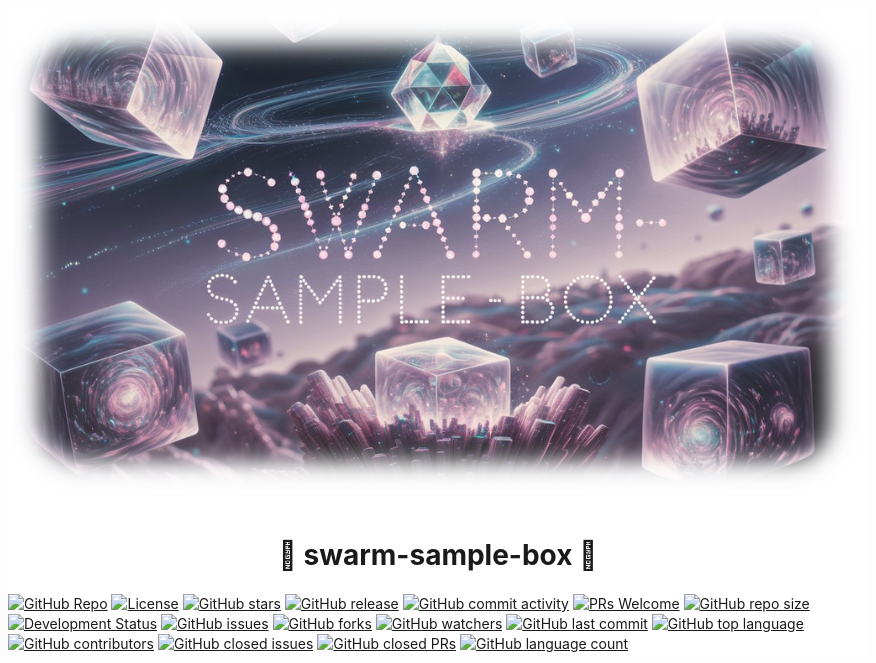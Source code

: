 <p align="center">
  <img src="https://raw.githubusercontent.com/Sunwood-ai-labs/swarm-sample-box/refs/heads/main/docs/swarm-sample-box.png" width="100%">
  <h1 align="center">🌟 swarm-sample-box 🌟</h1>
</p>

[![GitHub Repo](https://img.shields.io/badge/github-swarm__sample__box-blue?logo=github)](https://github.com/Sunwood-ai-labs/swarm-sample-box)
[![License](https://img.shields.io/github/license/Sunwood-ai-labs/swarm-sample-box?color=green)](https://github.com/Sunwood-ai-labs/swarm-sample-box/blob/main/LICENSE)
[![GitHub stars](https://img.shields.io/github/stars/Sunwood-ai-labs/swarm-sample-box?style=social)](https://github.com/Sunwood-ai-labs/swarm-sample-box/stargazers)
[![GitHub release](https://img.shields.io/github/v/release/Sunwood-ai-labs/swarm-sample-box?include_prereleases&style=flat-square)](https://github.com/Sunwood-ai-labs/swarm-sample-box/releases)
[![GitHub commit activity](https://img.shields.io/github/commit-activity/m/Sunwood-ai-labs/swarm-sample-box)](https://github.com/Sunwood-ai-labs/swarm-sample-box/graphs/commit-activity)
[![PRs Welcome](https://img.shields.io/badge/PRs-welcome-brightgreen.svg?style=flat-square)](https://github.com/Sunwood-ai-labs/swarm-sample-box/pulls)
[![GitHub repo size](https://img.shields.io/github/repo-size/Sunwood-ai-labs/swarm-sample-box)](https://github.com/Sunwood-ai-labs/swarm-sample-box)
[![Development Status](https://img.shields.io/badge/status-active-success.svg)](https://github.com/Sunwood-ai-labs/swarm-sample-box)
[![GitHub issues](https://img.shields.io/github/issues/Sunwood-ai-labs/swarm-sample-box)](https://github.com/Sunwood-ai-labs/swarm-sample-box/issues)
[![GitHub forks](https://img.shields.io/github/forks/Sunwood-ai-labs/swarm-sample-box?style=social)](https://github.com/Sunwood-ai-labs/swarm-sample-box/network/members)
[![GitHub watchers](https://img.shields.io/github/watchers/Sunwood-ai-labs/swarm-sample-box?style=social)](https://github.com/Sunwood-ai-labs/swarm-sample-box/watchers)
[![GitHub last commit](https://img.shields.io/github/last-commit/Sunwood-ai-labs/swarm-sample-box)](https://github.com/Sunwood-ai-labs/swarm-sample-box)
[![GitHub top language](https://img.shields.io/github/languages/top/Sunwood-ai-labs/swarm-sample-box)](https://github.com/Sunwood-ai-labs/swarm-sample-box)
[![GitHub contributors](https://img.shields.io/github/contributors/Sunwood-ai-labs/swarm-sample-box)](https://github.com/Sunwood-ai-labs/swarm-sample-box/graphs/contributors)
[![GitHub closed issues](https://img.shields.io/github/issues-closed/Sunwood-ai-labs/swarm-sample-box)](https://github.com/Sunwood-ai-labs/swarm-sample-box/issues?q=is%3Aissue+is%3Aclosed)
[![GitHub closed PRs](https://img.shields.io/github/issues-pr-closed/Sunwood-ai-labs/swarm-sample-box)](https://github.com/Sunwood-ai-labs/swarm-sample-box/pulls?q=is%3Apr+is%3Aclosed)
[![GitHub language count](https://img.shields.io/github/languages/count/Sunwood-ai-labs/swarm-sample-box)](https://github.com/Sunwood-ai-labs/swarm-sample-box)